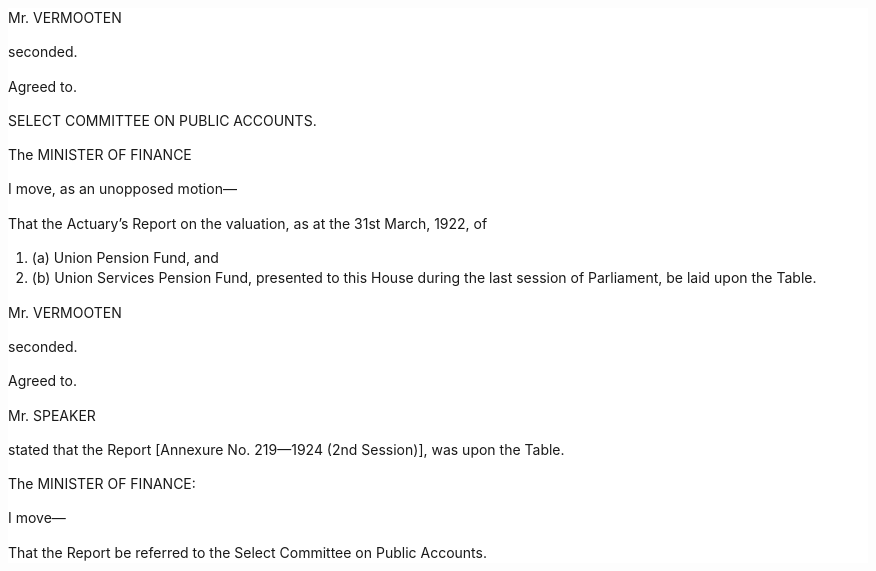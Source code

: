 </speech>

<speech by="#vermooten">

<from>Mr. <person refersTo="hansard_za">VERMOOTEN</person></from>

<p>seconded.</p>

</speech>

<p>Agreed to.</p>

</debateSection>

<debateSection name="#select_committee_on_public_accounts">

<heading>SELECT COMMITTEE ON PUBLIC ACCOUNTS.</heading>

<speech by="#minister_of_finance">

<from>The <person refersTo="hansard_za">MINISTER OF FINANCE</person></from>

<p>I move, as an unopposed motion&#x2014;</p>

<p>That the Actuary&#x2019;s Report on the valuation, as at the 31st March, 1922, of</p>

<ol>

<li>(a) Union Pension Fund, and</li>

<li>(b) Union Services Pension Fund, presented to this House during the last session of Parliament, be laid upon the Table.</li>

</ol>

</speech>

<speech by="#vermooten">

<from>Mr. <person refersTo="hansard_za">VERMOOTEN</person></from>

<p>seconded.</p>

</speech>

<p>Agreed to.</p>

<speech by="#speaker">

<from>Mr. <person refersTo="hansard_za">SPEAKER</person></from>

<p>stated that the Report [Annexure No. 219&#x2014;1924 (2nd Session)], was upon the Table.</p>

</speech>

<speech by="#minister_of_finance">

<from>The <person refersTo="hansard_za">MINISTER OF FINANCE</person>:</from>

<p>I move&#x2014;</p>

<p>That the Report be referred to the Select Committee on Public Accounts.</p>

</speech>
